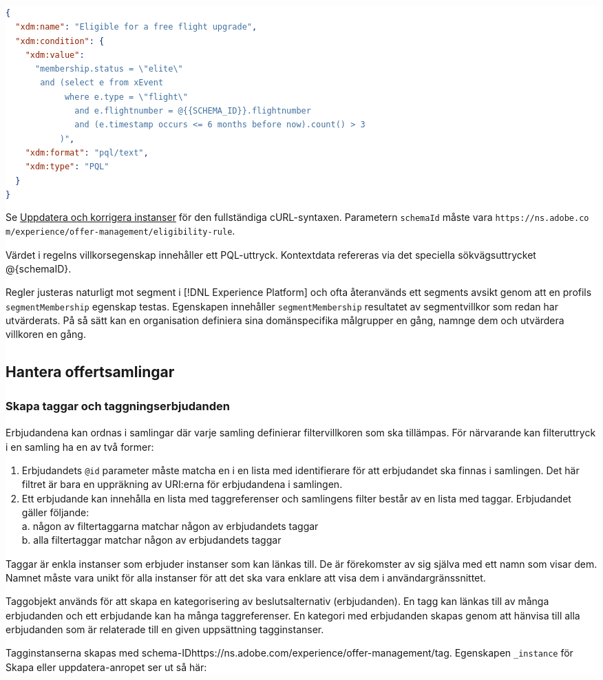 ```json
{
  "xdm:name": "Eligible for a free flight upgrade",
  "xdm:condition": {
    "xdm:value": 
      "membership.status = \"elite\" 
       and (select e from xEvent 
            where e.type = \"flight\" 
              and e.flightnumber = @{{SCHEMA_ID}}.flightnumber
              and (e.timestamp occurs <= 6 months before now).count() > 3
           )",
    "xdm:format": "pql/text",
    "xdm:type": "PQL"
  }
}
```

Se [Uppdatera och korrigera instanser](#updating-and-patching-instances) för den fullständiga cURL-syntaxen. Parametern `schemaId` måste vara `https://ns.adobe.com/experience/offer-management/eligibility-rule`.

Värdet i regelns villkorsegenskap innehåller ett PQL-uttryck. Kontextdata refereras via det speciella sökvägsuttrycket @{schemaID}.

Regler justeras naturligt mot segment i [!DNL Experience Platform] och ofta återanvänds ett segments avsikt genom att en profils `segmentMembership` egenskap testas. Egenskapen innehåller `segmentMembership` resultatet av segmentvillkor som redan har utvärderats. På så sätt kan en organisation definiera sina domänspecifika målgrupper en gång, namnge dem och utvärdera villkoren en gång.

## Hantera offertsamlingar

### Skapa taggar och taggningserbjudanden

Erbjudandena kan ordnas i samlingar där varje samling definierar filtervillkoren som ska tillämpas. För närvarande kan filteruttryck i en samling ha en av två former:

1. Erbjudandets `@id` parameter måste matcha en i en lista med identifierare för att erbjudandet ska finnas i samlingen. Det här filtret är bara en uppräkning av URI:erna för erbjudandena i samlingen.
2. Ett erbjudande kan innehålla en lista med taggreferenser och samlingens filter består av en lista med taggar. Erbjudandet gäller följande:\
   a. någon av filtertaggarna matchar någon av erbjudandets taggar\
   b. alla filtertaggar matchar någon av erbjudandets taggar

Taggar är enkla instanser som erbjuder instanser som kan länkas till. De är förekomster av sig själva med ett namn som visar dem. Namnet måste vara unikt för alla instanser för att det ska vara enklare att visa dem i användargränssnittet.

Taggobjekt används för att skapa en kategorisering av beslutsalternativ (erbjudanden). En tagg kan länkas till av många erbjudanden och ett erbjudande kan ha många taggreferenser. En kategori med erbjudanden skapas genom att hänvisa till alla erbjudanden som är relaterade till en given uppsättning tagginstanser.

Tagginstanserna skapas med schema-IDhttps://ns.adobe.com/experience/offer-management/tag. Egenskapen `_instance` för Skapa eller uppdatera-anropet ser ut så här:
